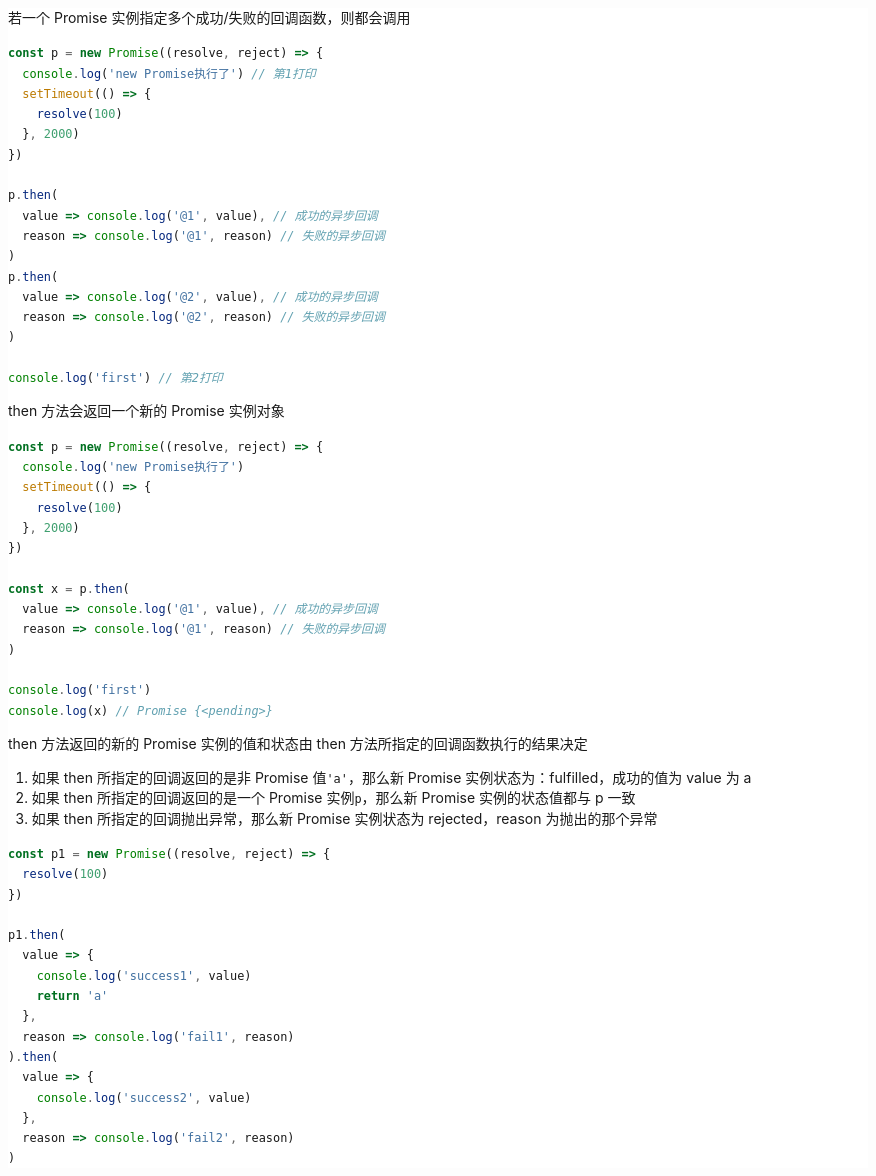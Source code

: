 若一个 Promise 实例指定多个成功/失败的回调函数，则都会调用

```js
const p = new Promise((resolve, reject) => {
  console.log('new Promise执行了') // 第1打印
  setTimeout(() => {
    resolve(100)
  }, 2000)
})

p.then(
  value => console.log('@1', value), // 成功的异步回调
  reason => console.log('@1', reason) // 失败的异步回调
)
p.then(
  value => console.log('@2', value), // 成功的异步回调
  reason => console.log('@2', reason) // 失败的异步回调
)

console.log('first') // 第2打印
```

then 方法会返回一个新的 Promise 实例对象

```js
const p = new Promise((resolve, reject) => {
  console.log('new Promise执行了')
  setTimeout(() => {
    resolve(100)
  }, 2000)
})

const x = p.then(
  value => console.log('@1', value), // 成功的异步回调
  reason => console.log('@1', reason) // 失败的异步回调
)

console.log('first')
console.log(x) // Promise {<pending>}
```

then 方法返回的新的 Promise 实例的值和状态由 then 方法所指定的回调函数执行的结果决定

1. 如果 then 所指定的回调返回的是非 Promise 值`'a'`，那么新 Promise 实例状态为：fulfilled，成功的值为 value 为 a
2. 如果 then 所指定的回调返回的是一个 Promise 实例`p`，那么新 Promise 实例的状态值都与 p 一致
3. 如果 then 所指定的回调抛出异常，那么新 Promise 实例状态为 rejected，reason 为抛出的那个异常

```js
const p1 = new Promise((resolve, reject) => {
  resolve(100)
})

p1.then(
  value => {
    console.log('success1', value)
    return 'a'
  },
  reason => console.log('fail1', reason)
).then(
  value => {
    console.log('success2', value)
  },
  reason => console.log('fail2', reason)
)
```
